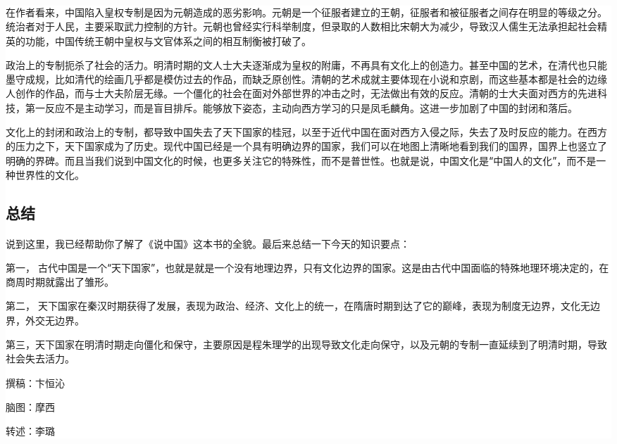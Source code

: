 在作者看来，中国陷入皇权专制是因为元朝造成的恶劣影响。元朝是一个征服者建立的王朝，征服者和被征服者之间存在明显的等级之分。统治者对于人民，主要采取武力控制的方针。元朝也曾经实行科举制度，但录取的人数相比宋朝大为减少，导致汉人儒生无法承担起社会精英的功能，中国传统王朝中皇权与文官体系之间的相互制衡被打破了。

政治上的专制扼杀了社会的活力。明清时期的文人士大夫逐渐成为皇权的附庸，不再具有文化上的创造力。甚至中国的艺术，在清代也只能墨守成规，比如清代的绘画几乎都是模仿过去的作品，而缺乏原创性。清朝的艺术成就主要体现在小说和京剧，而这些基本都是社会的边缘人创作的作品，而与士大夫阶层无缘。一个僵化的社会在面对外部世界的冲击之时，无法做出有效的反应。清朝的士大夫面对西方的先进科技，第一反应不是主动学习，而是盲目排斥。能够放下姿态，主动向西方学习的只是凤毛麟角。这进一步加剧了中国的封闭和落后。

文化上的封闭和政治上的专制，都导致中国失去了天下国家的桂冠，以至于近代中国在面对西方入侵之际，失去了及时反应的能力。在西方的压力之下，天下国家成为了历史。现代中国已经是一个具有明确边界的国家，我们可以在地图上清晰地看到我们的国界，国界上也竖立了明确的界碑。而且当我们说到中国文化的时候，也更多关注它的特殊性，而不是普世性。也就是说，中国文化是“中国人的文化”，而不是一种世界性的文化。



## 总结

说到这里，我已经帮助你了解了《说中国》这本书的全貌。最后来总结一下今天的知识要点：

第一， 古代中国是一个“天下国家”，也就是就是一个没有地理边界，只有文化边界的国家。这是由古代中国面临的特殊地理环境决定的，在商周时期就露出了雏形。

第二， 天下国家在秦汉时期获得了发展，表现为政治、经济、文化上的统一，在隋唐时期到达了它的巅峰，表现为制度无边界，文化无边界，外交无边界。

第三，天下国家在明清时期走向僵化和保守，主要原因是程朱理学的出现导致文化走向保守，以及元朝的专制一直延续到了明清时期，导致社会失去活力。

撰稿：卞恒沁

脑图：摩西

转述：李璐